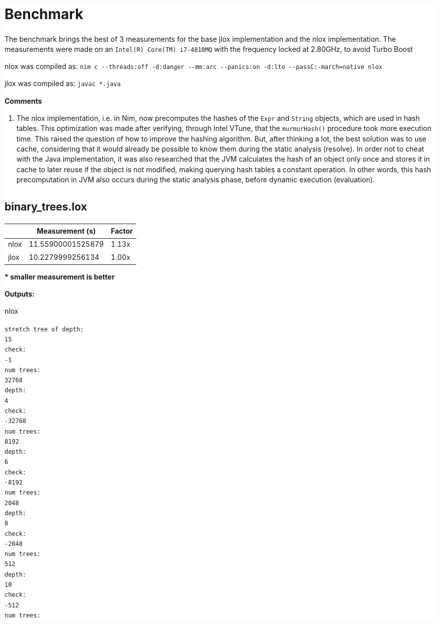 # Benchmark
The benchmark brings the best of 3 measurements for the base jlox implementation and the nlox implementation. The measurements were made on an `Intel(R) Core(TM) i7-4810MQ` with the frequency locked at 2.80GHz, to avoid Turbo Boost

nlox was compiled as: `nim c --threads:off -d:danger --mm:arc --panics:on -d:lto --passC:-march=native nlox`

jlox was compiled as: `javac *.java`

**Comments**

1.  The nlox implementation, i.e. in Nim, now precomputes the hashes of the `Expr` and `String` objects, which are used in hash tables. This optimization was made after verifying, through Intel VTune, that the `murmurHash()` procedure took more execution time. This raised the question of how to improve the hashing algorithm. But, after thinking a lot, the best solution was to use cache, considering that it would already be possible to know them during the static analysis (resolve). In order not to cheat with the Java implementation, it was also researched that the JVM calculates the hash of an object only once and stores it in cache to later reuse if the object is not modified, making querying hash tables a constant operation. In other words, this hash precomputation in JVM also occurs during the static analysis phase, before dynamic execution (evaluation).

## binary_trees.lox
|   | Measurement (s)  | Factor  |
| ------------ | ------------ | ------------ |
| nlox  | 11.55900001525879  | 1.13x  |
| jlox  | 10.2279999256134  | 1.00x  |

**&#42; smaller measurement is better**

**Outputs:**

nlox
```
stretch tree of depth:
15
check:
-1
num trees:
32768
depth:
4
check:
-32768
num trees:
8192
depth:
6
check:
-8192
num trees:
2048
depth:
8
check:
-2048
num trees:
512
depth:
10
check:
-512
num trees:
```